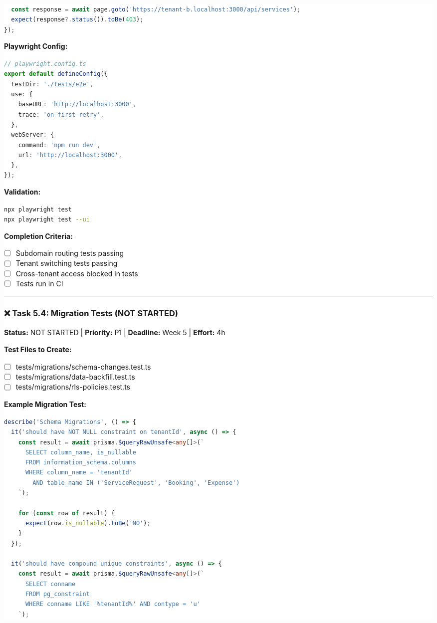 ```typescript
  const response = await page.goto('https://tenant-b.localhost:3000/api/services');
  expect(response?.status()).toBe(403);
});
```

**Playwright Config:**
```typescript
// playwright.config.ts
export default defineConfig({
  testDir: './tests/e2e',
  use: {
    baseURL: 'http://localhost:3000',
    trace: 'on-first-retry',
  },
  webServer: {
    command: 'npm run dev',
    url: 'http://localhost:3000',
  },
});
```

**Validation:**
```bash
npx playwright test
npx playwright test --ui
```

**Completion Criteria:**
- [ ] Subdomain routing tests passing
- [ ] Tenant switching tests passing
- [ ] Cross-tenant access blocked in tests
- [ ] Tests run in CI

---

### ❌ Task 5.4: Migration Tests (NOT STARTED)

**Status:** NOT STARTED | **Priority:** P1 | **Deadline:** Week 5 | **Effort:** 4h

**Test Files to Create:**
- [ ] tests/migrations/schema-changes.test.ts
- [ ] tests/migrations/data-backfill.test.ts
- [ ] tests/migrations/rls-policies.test.ts

**Example Migration Test:**
```typescript
describe('Schema Migrations', () => {
  it('should have NOT NULL constraint on tenantId', async () => {
    const result = await prisma.$queryRawUnsafe<any[]>(`
      SELECT column_name, is_nullable
      FROM information_schema.columns
      WHERE column_name = 'tenantId'
        AND table_name IN ('ServiceRequest', 'Booking', 'Expense')
    `);

    for (const row of result) {
      expect(row.is_nullable).toBe('NO');
    }
  });

  it('should have compound unique constraints', async () => {
    const result = await prisma.$queryRawUnsafe<any[]>(`
      SELECT conname
      FROM pg_constraint
      WHERE conname LIKE '%tenantId%' AND contype = 'u'
    `);

```